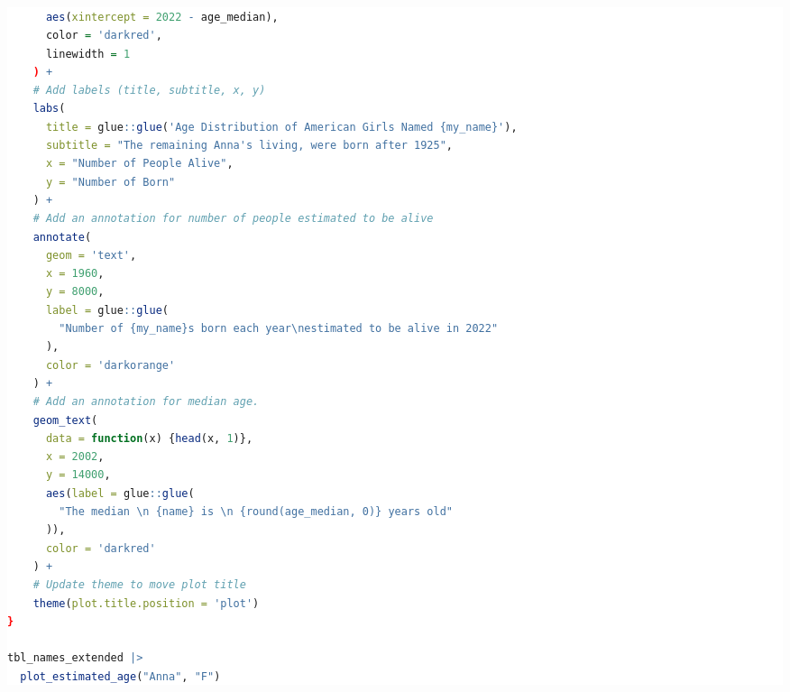 ``` r
      aes(xintercept = 2022 - age_median), 
      color = 'darkred',
      linewidth = 1
    ) +
    # Add labels (title, subtitle, x, y)
    labs(
      title = glue::glue('Age Distribution of American Girls Named {my_name}'),
      subtitle = "The remaining Anna's living, were born after 1925",
      x = "Number of People Alive",
      y = "Number of Born"
    ) +
    # Add an annotation for number of people estimated to be alive
    annotate(
      geom = 'text',
      x = 1960,
      y = 8000,
      label = glue::glue(
        "Number of {my_name}s born each year\nestimated to be alive in 2022"
      ),
      color = 'darkorange'
    ) +
    # Add an annotation for median age.
    geom_text(
      data = function(x) {head(x, 1)},
      x = 2002,
      y = 14000,
      aes(label = glue::glue(
        "The median \n {name} is \n {round(age_median, 0)} years old"
      )),
      color = 'darkred'
    ) +
    # Update theme to move plot title
    theme(plot.title.position = 'plot')
}

tbl_names_extended |> 
  plot_estimated_age("Anna", "F")
```
